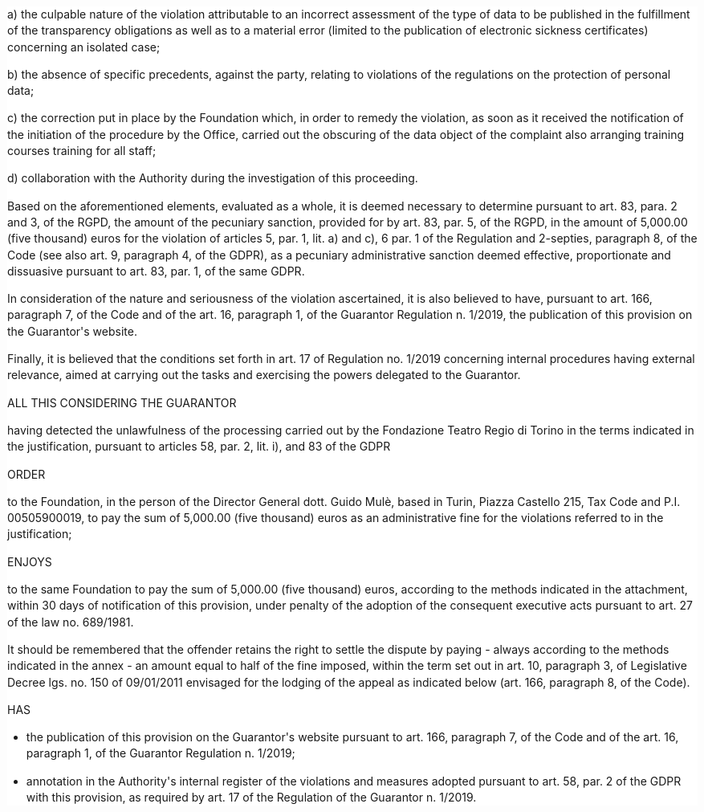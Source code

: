 a) the culpable nature of the violation attributable to an incorrect assessment of the type of data to be published in the fulfillment of the transparency obligations as well as to a material error (limited to the publication of electronic sickness certificates) concerning an isolated case;

b) the absence of specific precedents, against the party, relating to violations of the regulations on the protection of personal data;

c) the correction put in place by the Foundation which, in order to remedy the violation, as soon as it received the notification of the initiation of the procedure by the Office, carried out the obscuring of the data object of the complaint also arranging training courses training for all staff;

d) collaboration with the Authority during the investigation of this proceeding.

Based on the aforementioned elements, evaluated as a whole, it is deemed necessary to determine pursuant to art. 83, para. 2 and 3, of the RGPD, the amount of the pecuniary sanction, provided for by art. 83, par. 5, of the RGPD, in the amount of 5,000.00 (five thousand) euros for the violation of articles 5, par. 1, lit. a) and c), 6 par. 1 of the Regulation and 2-septies, paragraph 8, of the Code (see also art. 9, paragraph 4, of the GDPR), as a pecuniary administrative sanction deemed effective, proportionate and dissuasive pursuant to art. 83, par. 1, of the same GDPR.

In consideration of the nature and seriousness of the violation ascertained, it is also believed to have, pursuant to art. 166, paragraph 7, of the Code and of the art. 16, paragraph 1, of the Guarantor Regulation n. 1/2019, the publication of this provision on the Guarantor's website.

Finally, it is believed that the conditions set forth in art. 17 of Regulation no. 1/2019 concerning internal procedures having external relevance, aimed at carrying out the tasks and exercising the powers delegated to the Guarantor.

ALL THIS CONSIDERING THE GUARANTOR

having detected the unlawfulness of the processing carried out by the Fondazione Teatro Regio di Torino in the terms indicated in the justification, pursuant to articles 58, par. 2, lit. i), and 83 of the GDPR

ORDER

to the Foundation, in the person of the Director General dott. Guido Mulè, based in Turin, Piazza Castello 215, Tax Code and P.I. 00505900019, to pay the sum of 5,000.00 (five thousand) euros as an administrative fine for the violations referred to in the justification;

ENJOYS

to the same Foundation to pay the sum of 5,000.00 (five thousand) euros, according to the methods indicated in the attachment, within 30 days of notification of this provision, under penalty of the adoption of the consequent executive acts pursuant to art. 27 of the law no. 689/1981.

It should be remembered that the offender retains the right to settle the dispute by paying - always according to the methods indicated in the annex - an amount equal to half of the fine imposed, within the term set out in art. 10, paragraph 3, of Legislative Decree lgs. no. 150 of 09/01/2011 envisaged for the lodging of the appeal as indicated below (art. 166, paragraph 8, of the Code).

HAS

- the publication of this provision on the Guarantor's website pursuant to art. 166, paragraph 7, of the Code and of the art. 16, paragraph 1, of the Guarantor Regulation n. 1/2019;

- annotation in the Authority's internal register of the violations and measures adopted pursuant to art. 58, par. 2 of the GDPR with this provision, as required by art. 17 of the Regulation of the Guarantor n. 1/2019.
